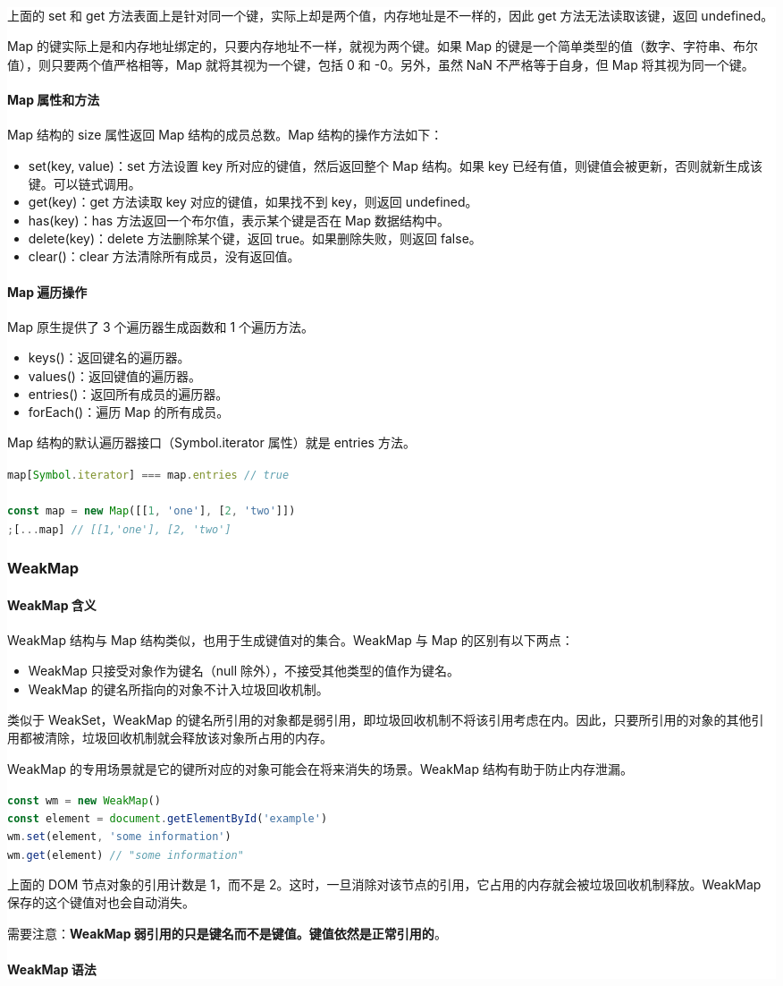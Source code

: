 上面的 set 和 get 方法表面上是针对同一个键，实际上却是两个值，内存地址是不一样的，因此 get 方法无法读取该键，返回 undefined。

Map 的键实际上是和内存地址绑定的，只要内存地址不一样，就视为两个键。如果 Map 的键是一个简单类型的值（数字、字符串、布尔值），则只要两个值严格相等，Map 就将其视为一个键，包括 0 和 -0。另外，虽然 NaN 不严格等于自身，但 Map 将其视为同一个键。

#### Map 属性和方法

Map 结构的 size 属性返回 Map 结构的成员总数。Map 结构的操作方法如下：

- set(key, value)：set 方法设置 key 所对应的键值，然后返回整个 Map 结构。如果 key 已经有值，则键值会被更新，否则就新生成该键。可以链式调用。
- get(key)：get 方法读取 key 对应的键值，如果找不到 key，则返回 undefined。
- has(key)：has 方法返回一个布尔值，表示某个键是否在 Map 数据结构中。
- delete(key)：delete 方法删除某个键，返回 true。如果删除失败，则返回 false。
- clear()：clear 方法清除所有成员，没有返回值。

#### Map 遍历操作

Map 原生提供了 3 个遍历器生成函数和 1 个遍历方法。

- keys()：返回键名的遍历器。
- values()：返回键值的遍历器。
- entries()：返回所有成员的遍历器。
- forEach()：遍历 Map 的所有成员。

Map 结构的默认遍历器接口（Symbol.iterator 属性）就是 entries 方法。

```javascript
map[Symbol.iterator] === map.entries // true

const map = new Map([[1, 'one'], [2, 'two']])
;[...map] // [[1,'one'], [2, 'two']
```

### WeakMap

#### WeakMap 含义

WeakMap 结构与 Map 结构类似，也用于生成键值对的集合。WeakMap 与 Map 的区别有以下两点：

- WeakMap 只接受对象作为键名（null 除外），不接受其他类型的值作为键名。
- WeakMap 的键名所指向的对象不计入垃圾回收机制。

类似于 WeakSet，WeakMap 的键名所引用的对象都是弱引用，即垃圾回收机制不将该引用考虑在内。因此，只要所引用的对象的其他引用都被清除，垃圾回收机制就会释放该对象所占用的内存。

WeakMap 的专用场景就是它的键所对应的对象可能会在将来消失的场景。WeakMap 结构有助于防止内存泄漏。

```javascript
const wm = new WeakMap()
const element = document.getElementById('example')
wm.set(element, 'some information')
wm.get(element) // "some information"
```

上面的 DOM 节点对象的引用计数是 1，而不是 2。这时，一旦消除对该节点的引用，它占用的内存就会被垃圾回收机制释放。WeakMap 保存的这个键值对也会自动消失。

需要注意：**WeakMap 弱引用的只是键名而不是键值。键值依然是正常引用的**。

#### WeakMap 语法


[pixiv: 53403953]: # 'https://chanshiyu.com/poi/2019/12.jpg'